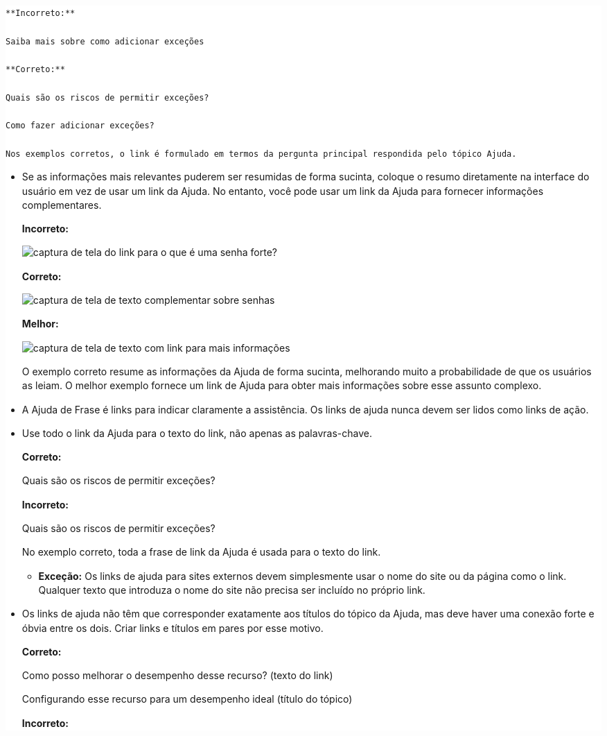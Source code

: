     **Incorreto:**

    Saiba mais sobre como adicionar exceções

    **Correto:**

    Quais são os riscos de permitir exceções?

    Como fazer adicionar exceções?

    Nos exemplos corretos, o link é formulado em termos da pergunta principal respondida pelo tópico Ajuda.

-   Se as informações mais relevantes puderem ser resumidas de forma sucinta, coloque o resumo diretamente na interface do usuário em vez de usar um link da Ajuda. No entanto, você pode usar um link da Ajuda para fornecer informações complementares.

    **Incorreto:**

    ![captura de tela do link para o que é uma senha forte? ](images/winenv-help-image14.png)

    **Correto:**

    ![captura de tela de texto complementar sobre senhas ](images/winenv-help-image15.png)

    **Melhor:**

    ![captura de tela de texto com link para mais informações ](images/winenv-help-image16.png)

    O exemplo correto resume as informações da Ajuda de forma sucinta, melhorando muito a probabilidade de que os usuários as leiam. O melhor exemplo fornece um link de Ajuda para obter mais informações sobre esse assunto complexo.

-   A Ajuda de Frase é links para indicar claramente a assistência. Os links de ajuda nunca devem ser lidos como links de ação.
-   Use todo o link da Ajuda para o texto do link, não apenas as palavras-chave.

    **Correto:**

    Quais são os riscos de permitir exceções?

    **Incorreto:**

    Quais são os riscos de permitir exceções?

    No exemplo correto, toda a frase de link da Ajuda é usada para o texto do link.

    -   **Exceção:** Os links de ajuda para sites externos devem simplesmente usar o nome do site ou da página como o link. Qualquer texto que introduza o nome do site não precisa ser incluído no próprio link.

-   Os links de ajuda não têm que corresponder exatamente aos títulos do tópico da Ajuda, mas deve haver uma conexão forte e óbvia entre os dois. Criar links e títulos em pares por esse motivo.

    **Correto:**

    Como posso melhorar o desempenho desse recurso? (texto do link)

    Configurando esse recurso para um desempenho ideal (título do tópico)

    **Incorreto:**
